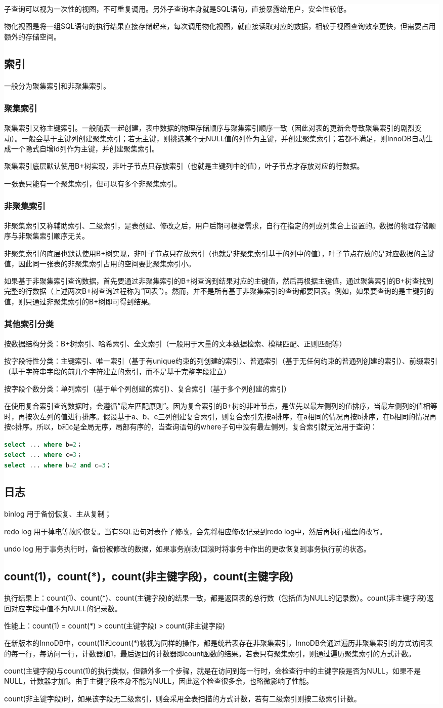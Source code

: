 子查询可以视为一次性的视图，不可重复调用。另外子查询本身就是SQL语句，直接暴露给用户，安全性较低。

物化视图是将一组SQL语句的执行结果直接存储起来，每次调用物化视图，就直接读取对应的数据，相较于视图查询效率更快，但需要占用额外的存储空间。

## 索引
一般分为聚集索引和非聚集索引。

### 聚集索引
聚集索引又称主键索引。一般随表一起创建，表中数据的物理存储顺序与聚集索引顺序一致（因此对表的更新会导致聚集索引的剧烈变动）。一般会基于主键列创建聚集索引；若无主键，则挑选某个无NULL值的列作为主键，并创建聚集索引；若都不满足，则InnoDB自动生成一个隐式自增id列作为主键，并创建聚集索引。

聚集索引底层默认使用B+树实现，非叶子节点只存放索引（也就是主键列中的值），叶子节点才存放对应的行数据。

一张表只能有一个聚集索引，但可以有多个非聚集索引。

### 非聚集索引
非聚集索引又称辅助索引、二级索引，是表创建、修改之后，用户后期可根据需求，自行在指定的列或列集合上设置的。数据的物理存储顺序与非聚集索引顺序无关。

非聚集索引的底层也默认使用B+树实现，非叶子节点只存放索引（也就是非聚集索引基于的列中的值），叶子节点存放的是对应数据的主键值，因此同一张表的非聚集索引占用的空间要比聚集索引小。

如果基于非聚集索引查询数据，首先要通过非聚集索引的B+树查询到结果对应的主键值，然后再根据主键值，通过聚集索引的B+树查找到完整的行数据（上述两次B+树查询过程称为“回表”）。然而，并不是所有基于非聚集索引的查询都要回表。例如，如果要查询的是主键列的值，则只通过非聚集索引的B+树即可得到结果。

### 其他索引分类

按数据结构分类：B+树索引、哈希索引、全文索引（一般用于大量的文本数据检索、模糊匹配、正则匹配等）

按字段特性分类：主键索引、唯一索引（基于有unique约束的列创建的索引）、普通索引（基于无任何约束的普通列创建的索引）、前缀索引（基于字符串字段的前几个字符建立的索引，而不是基于完整字段建立）

按字段个数分类：单列索引（基于单个列创建的索引）、复合索引（基于多个列创建的索引）

在使用复合索引查询数据时，会遵循“最左匹配原则”。因为复合索引的B+树的非叶节点，是优先以最左侧列的值排序，当最左侧列的值相等时，再按次左列的值进行排序。假设基于a、b、c三列创建复合索引，则复合索引先按a排序，在a相同的情况再按b排序，在b相同的情况再按c排序。所以，b和c是全局无序，局部有序的，当查询语句的where子句中没有最左侧列，复合索引就无法用于查询：
```sql
select ... where b=2；
select ... where c=3；
select ... where b=2 and c=3；
```


## 日志

binlog 用于备份恢复、主从复制；

redo log 用于掉电等故障恢复。当有SQL语句对表作了修改，会先将相应修改记录到redo log中，然后再执行磁盘的改写。

undo log 用于事务执行时，备份被修改的数据，如果事务崩溃/回滚时将事务中作出的更改恢复到事务执行前的状态。

## count(1)，count(*)，count(非主键字段)，count(主键字段)

执行结果上：count(1)、count(*)、count(主键字段)的结果一致，都是返回表的总行数（包括值为NULL的记录数）。count(非主键字段)返回对应字段中值不为NULL的记录数。

性能上：count(1) = count(*) > count(主键字段) > count(非主键字段)


在新版本的InnoDB中，count(1)和count(*)被视为同样的操作，都是统若表存在非聚集索引，InnoDB会通过遍历非聚集索引的方式访问表的每一行，每访问一行，计数器加1，最后返回的计数器即count函数的结果。若表只有聚集索引，则通过遍历聚集索引的方式计数。

count(主键字段)与count(1)的执行类似，但额外多一个步骤，就是在访问到每一行时，会检查行中的主键字段是否为NULL，如果不是NULL，计数器才加1。由于主键字段本身不能为NULL，因此这个检查很多余，也略微影响了性能。

count(非主键字段)时，如果该字段无二级索引，则会采用全表扫描的方式计数，若有二级索引则按二级索引计数。



